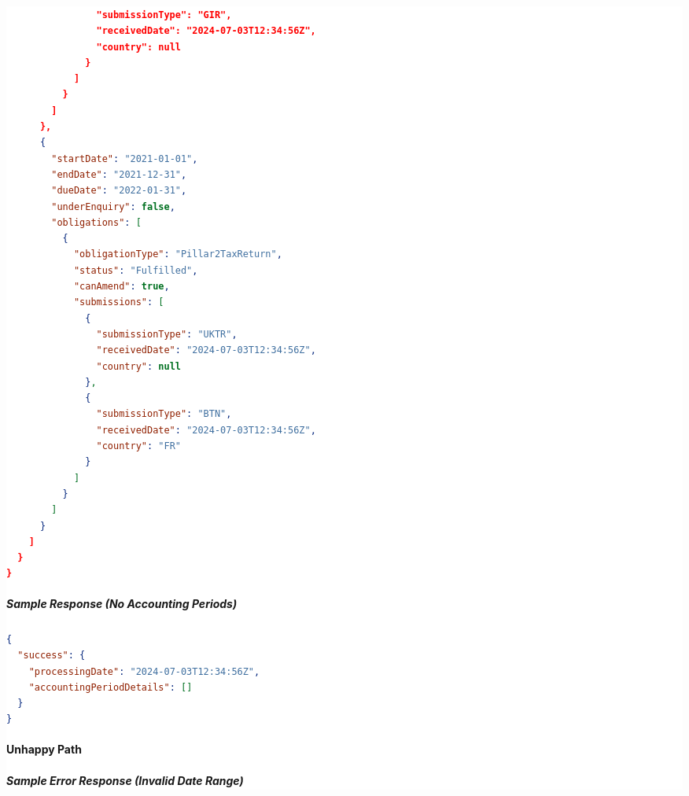 ```json
                "submissionType": "GIR",
                "receivedDate": "2024-07-03T12:34:56Z",
                "country": null
              }
            ]
          }
        ]
      },
      {
        "startDate": "2021-01-01",
        "endDate": "2021-12-31",
        "dueDate": "2022-01-31",
        "underEnquiry": false,
        "obligations": [
          {
            "obligationType": "Pillar2TaxReturn",
            "status": "Fulfilled",
            "canAmend": true,
            "submissions": [
              {
                "submissionType": "UKTR",
                "receivedDate": "2024-07-03T12:34:56Z",
                "country": null
              },
              {
                "submissionType": "BTN",
                "receivedDate": "2024-07-03T12:34:56Z",
                "country": "FR"
              }
            ]
          }
        ]
      }
    ]
  }
}
```

##### Sample Response (No Accounting Periods)

```json
{
  "success": {
    "processingDate": "2024-07-03T12:34:56Z",
    "accountingPeriodDetails": []
  }
}
```

#### Unhappy Path

##### Sample Error Response (Invalid Date Range)
